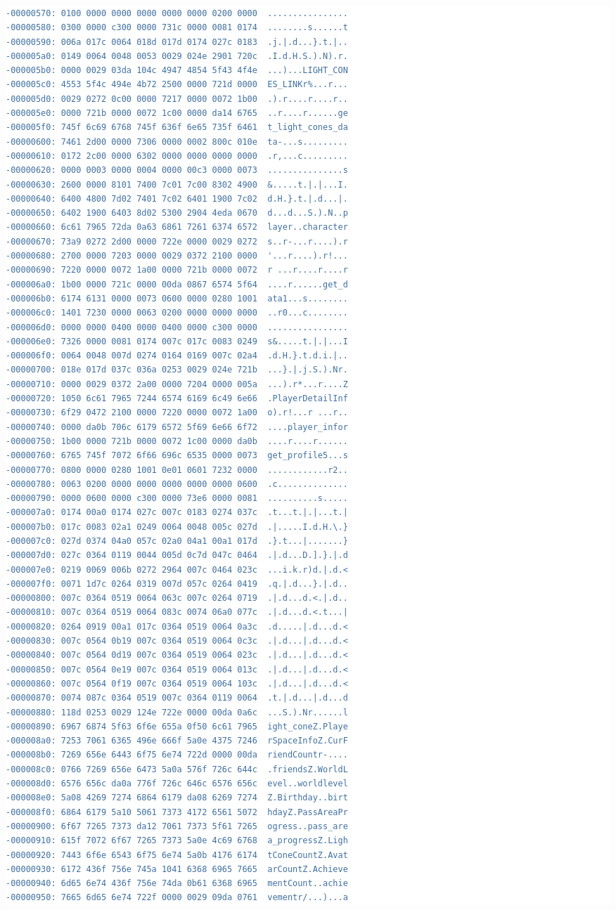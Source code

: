 ```diff
-00000570: 0100 0000 0000 0000 0000 0000 0200 0000  ................
-00000580: 0300 0000 c300 0000 731c 0000 0081 0174  ........s......t
-00000590: 006a 017c 0064 018d 017d 0174 027c 0183  .j.|.d...}.t.|..
-000005a0: 0149 0064 0048 0053 0029 024e 2901 720c  .I.d.H.S.).N).r.
-000005b0: 0000 0029 03da 104c 4947 4854 5f43 4f4e  ...)...LIGHT_CON
-000005c0: 4553 5f4c 494e 4b72 2500 0000 721d 0000  ES_LINKr%...r...
-000005d0: 0029 0272 0c00 0000 7217 0000 0072 1b00  .).r....r....r..
-000005e0: 0000 721b 0000 0072 1c00 0000 da14 6765  ..r....r......ge
-000005f0: 745f 6c69 6768 745f 636f 6e65 735f 6461  t_light_cones_da
-00000600: 7461 2d00 0000 7306 0000 0002 800c 010e  ta-...s.........
-00000610: 0172 2c00 0000 6302 0000 0000 0000 0000  .r,...c.........
-00000620: 0000 0003 0000 0004 0000 00c3 0000 0073  ...............s
-00000630: 2600 0000 8101 7400 7c01 7c00 8302 4900  &.....t.|.|...I.
-00000640: 6400 4800 7d02 7401 7c02 6401 1900 7c02  d.H.}.t.|.d...|.
-00000650: 6402 1900 6403 8d02 5300 2904 4eda 0670  d...d...S.).N..p
-00000660: 6c61 7965 72da 0a63 6861 7261 6374 6572  layer..character
-00000670: 73a9 0272 2d00 0000 722e 0000 0029 0272  s..r-...r....).r
-00000680: 2700 0000 7203 0000 0029 0372 2100 0000  '...r....).r!...
-00000690: 7220 0000 0072 1a00 0000 721b 0000 0072  r ...r....r....r
-000006a0: 1b00 0000 721c 0000 00da 0867 6574 5f64  ....r......get_d
-000006b0: 6174 6131 0000 0073 0600 0000 0280 1001  ata1...s........
-000006c0: 1401 7230 0000 0063 0200 0000 0000 0000  ..r0...c........
-000006d0: 0000 0000 0400 0000 0400 0000 c300 0000  ................
-000006e0: 7326 0000 0081 0174 007c 017c 0083 0249  s&.....t.|.|...I
-000006f0: 0064 0048 007d 0274 0164 0169 007c 02a4  .d.H.}.t.d.i.|..
-00000700: 018e 017d 037c 036a 0253 0029 024e 721b  ...}.|.j.S.).Nr.
-00000710: 0000 0029 0372 2a00 0000 7204 0000 005a  ...).r*...r....Z
-00000720: 1050 6c61 7965 7244 6574 6169 6c49 6e66  .PlayerDetailInf
-00000730: 6f29 0472 2100 0000 7220 0000 0072 1a00  o).r!...r ...r..
-00000740: 0000 da0b 706c 6179 6572 5f69 6e66 6f72  ....player_infor
-00000750: 1b00 0000 721b 0000 0072 1c00 0000 da0b  ....r....r......
-00000760: 6765 745f 7072 6f66 696c 6535 0000 0073  get_profile5...s
-00000770: 0800 0000 0280 1001 0e01 0601 7232 0000  ............r2..
-00000780: 0063 0200 0000 0000 0000 0000 0000 0600  .c..............
-00000790: 0000 0600 0000 c300 0000 73e6 0000 0081  ..........s.....
-000007a0: 0174 00a0 0174 027c 007c 0183 0274 037c  .t...t.|.|...t.|
-000007b0: 017c 0083 02a1 0249 0064 0048 005c 027d  .|.....I.d.H.\.}
-000007c0: 027d 0374 04a0 057c 02a0 04a1 00a1 017d  .}.t...|.......}
-000007d0: 027c 0364 0119 0044 005d 0c7d 047c 0464  .|.d...D.].}.|.d
-000007e0: 0219 0069 006b 0272 2964 007c 0464 023c  ...i.k.r)d.|.d.<
-000007f0: 0071 1d7c 0264 0319 007d 057c 0264 0419  .q.|.d...}.|.d..
-00000800: 007c 0364 0519 0064 063c 007c 0264 0719  .|.d...d.<.|.d..
-00000810: 007c 0364 0519 0064 083c 0074 06a0 077c  .|.d...d.<.t...|
-00000820: 0264 0919 00a1 017c 0364 0519 0064 0a3c  .d.....|.d...d.<
-00000830: 007c 0564 0b19 007c 0364 0519 0064 0c3c  .|.d...|.d...d.<
-00000840: 007c 0564 0d19 007c 0364 0519 0064 023c  .|.d...|.d...d.<
-00000850: 007c 0564 0e19 007c 0364 0519 0064 013c  .|.d...|.d...d.<
-00000860: 007c 0564 0f19 007c 0364 0519 0064 103c  .|.d...|.d...d.<
-00000870: 0074 087c 0364 0519 007c 0364 0119 0064  .t.|.d...|.d...d
-00000880: 118d 0253 0029 124e 722e 0000 00da 0a6c  ...S.).Nr......l
-00000890: 6967 6874 5f63 6f6e 655a 0f50 6c61 7965  ight_coneZ.Playe
-000008a0: 7253 7061 6365 496e 666f 5a0e 4375 7246  rSpaceInfoZ.CurF
-000008b0: 7269 656e 6443 6f75 6e74 722d 0000 00da  riendCountr-....
-000008c0: 0766 7269 656e 6473 5a0a 576f 726c 644c  .friendsZ.WorldL
-000008d0: 6576 656c da0a 776f 726c 646c 6576 656c  evel..worldlevel
-000008e0: 5a08 4269 7274 6864 6179 da08 6269 7274  Z.Birthday..birt
-000008f0: 6864 6179 5a10 5061 7373 4172 6561 5072  hdayZ.PassAreaPr
-00000900: 6f67 7265 7373 da12 7061 7373 5f61 7265  ogress..pass_are
-00000910: 615f 7072 6f67 7265 7373 5a0e 4c69 6768  a_progressZ.Ligh
-00000920: 7443 6f6e 6543 6f75 6e74 5a0b 4176 6174  tConeCountZ.Avat
-00000930: 6172 436f 756e 745a 1041 6368 6965 7665  arCountZ.Achieve
-00000940: 6d65 6e74 436f 756e 74da 0b61 6368 6965  mentCount..achie
-00000950: 7665 6d65 6e74 722f 0000 0029 09da 0761  vementr/...)...a
```